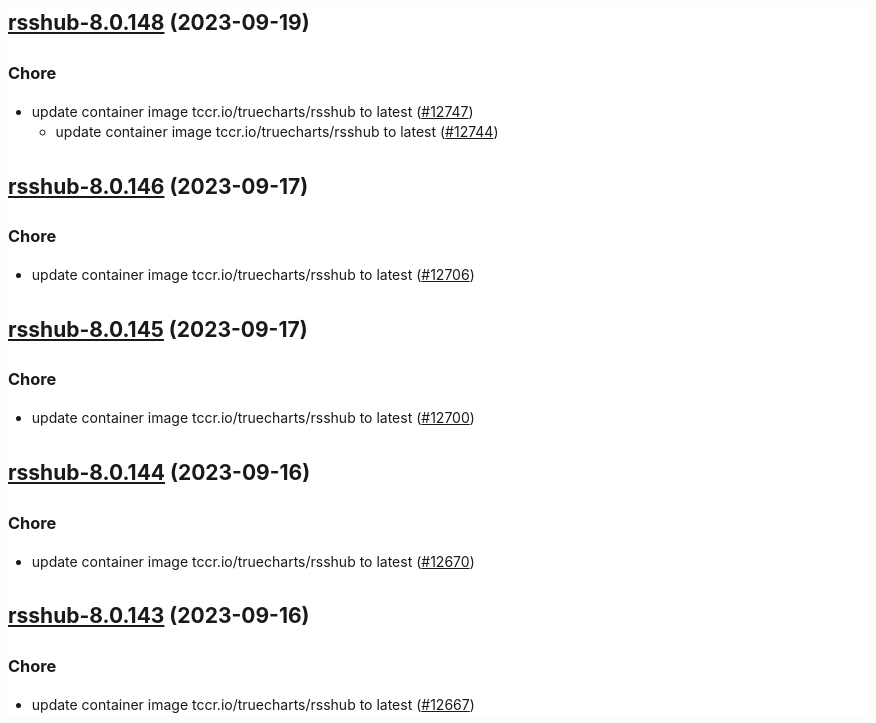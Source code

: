   


## [rsshub-8.0.148](https://github.com/truecharts/charts/compare/rsshub-8.0.146...rsshub-8.0.148) (2023-09-19)

### Chore

- update container image tccr.io/truecharts/rsshub to latest ([#12747](https://github.com/truecharts/charts/issues/12747))
  - update container image tccr.io/truecharts/rsshub to latest ([#12744](https://github.com/truecharts/charts/issues/12744))
  
  


## [rsshub-8.0.146](https://github.com/truecharts/charts/compare/rsshub-8.0.145...rsshub-8.0.146) (2023-09-17)

### Chore

- update container image tccr.io/truecharts/rsshub to latest ([#12706](https://github.com/truecharts/charts/issues/12706))
  
  


## [rsshub-8.0.145](https://github.com/truecharts/charts/compare/rsshub-8.0.144...rsshub-8.0.145) (2023-09-17)

### Chore

- update container image tccr.io/truecharts/rsshub to latest ([#12700](https://github.com/truecharts/charts/issues/12700))
  
  


## [rsshub-8.0.144](https://github.com/truecharts/charts/compare/rsshub-8.0.143...rsshub-8.0.144) (2023-09-16)

### Chore

- update container image tccr.io/truecharts/rsshub to latest ([#12670](https://github.com/truecharts/charts/issues/12670))
  
  


## [rsshub-8.0.143](https://github.com/truecharts/charts/compare/rsshub-8.0.142...rsshub-8.0.143) (2023-09-16)

### Chore

- update container image tccr.io/truecharts/rsshub to latest ([#12667](https://github.com/truecharts/charts/issues/12667))
  